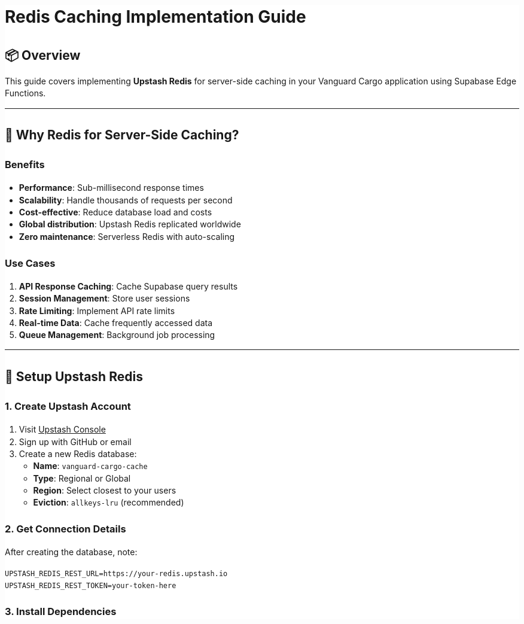# Redis Caching Implementation Guide

## 📦 Overview

This guide covers implementing **Upstash Redis** for server-side caching in your Vanguard Cargo application using Supabase Edge Functions.

---

## 🎯 Why Redis for Server-Side Caching?

### Benefits
- **Performance**: Sub-millisecond response times
- **Scalability**: Handle thousands of requests per second
- **Cost-effective**: Reduce database load and costs
- **Global distribution**: Upstash Redis replicated worldwide
- **Zero maintenance**: Serverless Redis with auto-scaling

### Use Cases
1. **API Response Caching**: Cache Supabase query results
2. **Session Management**: Store user sessions
3. **Rate Limiting**: Implement API rate limits
4. **Real-time Data**: Cache frequently accessed data
5. **Queue Management**: Background job processing

---

## 🚀 Setup Upstash Redis

### 1. Create Upstash Account

1. Visit [Upstash Console](https://console.upstash.com/)
2. Sign up with GitHub or email
3. Create a new Redis database:
   - **Name**: `vanguard-cargo-cache`
   - **Type**: Regional or Global
   - **Region**: Select closest to your users
   - **Eviction**: `allkeys-lru` (recommended)

### 2. Get Connection Details

After creating the database, note:
```
UPSTASH_REDIS_REST_URL=https://your-redis.upstash.io
UPSTASH_REDIS_REST_TOKEN=your-token-here
```

### 3. Install Dependencies
